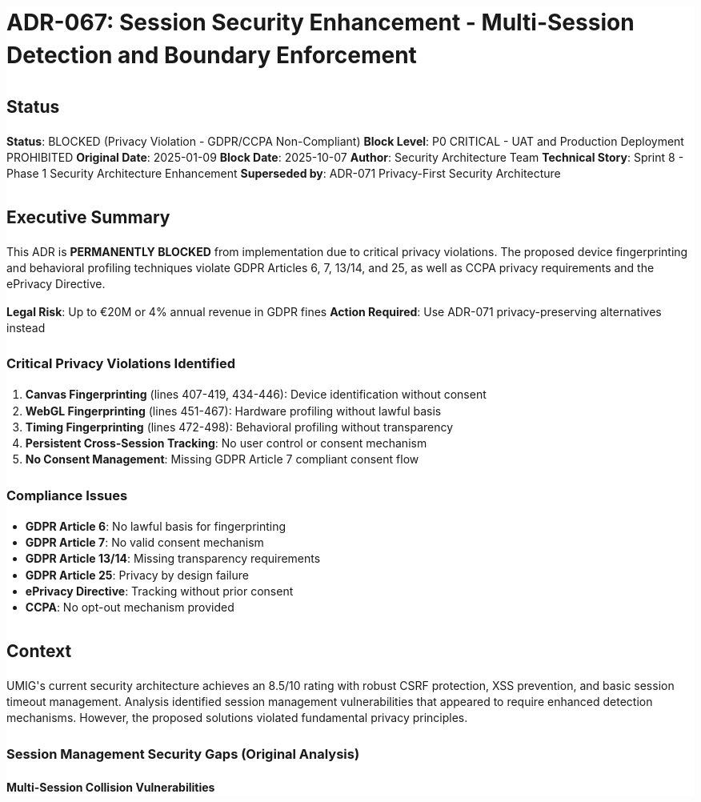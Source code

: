 # ADR-067: Session Security Enhancement - Multi-Session Detection and Boundary Enforcement

## Status

**Status**: BLOCKED (Privacy Violation - GDPR/CCPA Non-Compliant)
**Block Level**: P0 CRITICAL - UAT and Production Deployment PROHIBITED
**Original Date**: 2025-01-09
**Block Date**: 2025-10-07
**Author**: Security Architecture Team
**Technical Story**: Sprint 8 - Phase 1 Security Architecture Enhancement
**Superseded by**: ADR-071 Privacy-First Security Architecture

## Executive Summary

This ADR is **PERMANENTLY BLOCKED** from implementation due to critical privacy violations. The proposed device fingerprinting and behavioral profiling techniques violate GDPR Articles 6, 7, 13/14, and 25, as well as CCPA privacy requirements and the ePrivacy Directive.

**Legal Risk**: Up to €20M or 4% annual revenue in GDPR fines
**Action Required**: Use ADR-071 privacy-preserving alternatives instead

### Critical Privacy Violations Identified

1. **Canvas Fingerprinting** (lines 407-419, 434-446): Device identification without consent
2. **WebGL Fingerprinting** (lines 451-467): Hardware profiling without lawful basis
3. **Timing Fingerprinting** (lines 472-498): Behavioral profiling without transparency
4. **Persistent Cross-Session Tracking**: No user control or consent mechanism
5. **No Consent Management**: Missing GDPR Article 7 compliant consent flow

### Compliance Issues

- **GDPR Article 6**: No lawful basis for fingerprinting
- **GDPR Article 7**: No valid consent mechanism
- **GDPR Article 13/14**: Missing transparency requirements
- **GDPR Article 25**: Privacy by design failure
- **ePrivacy Directive**: Tracking without prior consent
- **CCPA**: No opt-out mechanism provided

## Context

UMIG's current security architecture achieves an 8.5/10 rating with robust CSRF protection, XSS prevention, and basic session timeout management. Analysis identified session management vulnerabilities that appeared to require enhanced detection mechanisms. However, the proposed solutions violated fundamental privacy principles.

### Session Management Security Gaps (Original Analysis)

#### Multi-Session Collision Vulnerabilities
